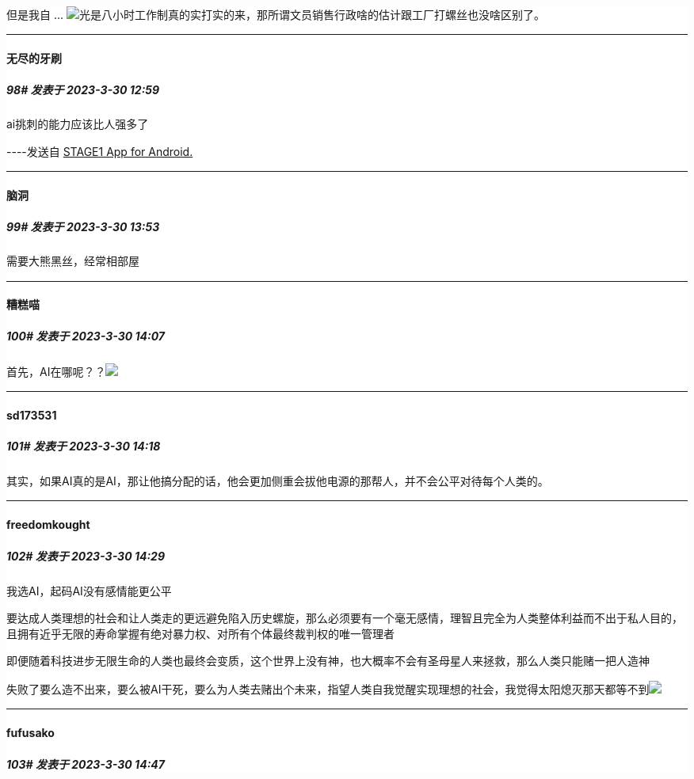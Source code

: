 但是我自 ...</blockquote>
<img src="https://static.saraba1st.com/image/smiley/face2017/033.png" referrerpolicy="no-referrer">光是八小时工作制真的实打实的来，那所谓文员销售行政啥的估计跟工厂打螺丝也没啥区别了。


*****

####  无尽的牙刷  
##### 98#       发表于 2023-3-30 12:59

ai挑刺的能力应该比人强多了

----发送自 [STAGE1 App for Android.](http://stage1.5j4m.com/?1.37)


*****

####  脑洞  
##### 99#       发表于 2023-3-30 13:53

需要大熊黑丝，经常相部屋


*****

####  糟糕喵  
##### 100#       发表于 2023-3-30 14:07

首先，AI在哪呢？？<img src="https://static.saraba1st.com/image/smiley/face2017/186.png" referrerpolicy="no-referrer">


*****

####  sd173531  
##### 101#       发表于 2023-3-30 14:18

其实，如果AI真的是AI，那让他搞分配的话，他会更加侧重会拔他电源的那帮人，并不会公平对待每个人类的。


*****

####  freedomkought  
##### 102#       发表于 2023-3-30 14:29

我选AI，起码AI没有感情能更公平

要达成人类理想的社会和让人类走的更远避免陷入历史螺旋，那么必须要有一个毫无感情，理智且完全为人类整体利益而不出于私人目的，且拥有近乎无限的寿命掌握有绝对暴力权、对所有个体最终裁判权的唯一管理者

即便随着科技进步无限生命的人类也最终会变质，这个世界上没有神，也大概率不会有圣母星人来拯救，那么人类只能赌一把人造神

失败了要么造不出来，要么被AI干死，要么为人类去赌出个未来，指望人类自我觉醒实现理想的社会，我觉得太阳熄灭那天都等不到<img src="https://static.saraba1st.com/image/smiley/face2017/001.png" referrerpolicy="no-referrer">


*****

####  fufusako  
##### 103#       发表于 2023-3-30 14:47
